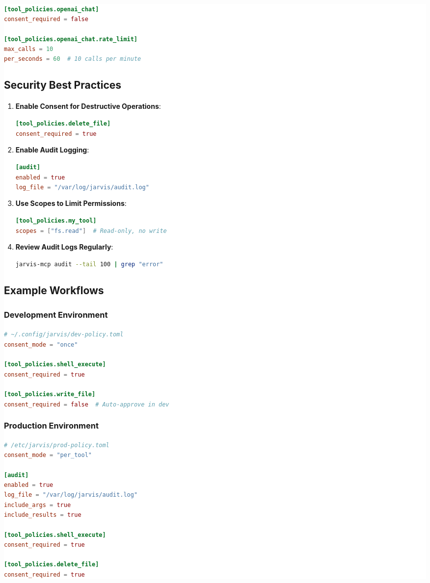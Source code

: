 ```toml
[tool_policies.openai_chat]
consent_required = false

[tool_policies.openai_chat.rate_limit]
max_calls = 10
per_seconds = 60  # 10 calls per minute
```

## Security Best Practices

1. **Enable Consent for Destructive Operations**:
   ```toml
   [tool_policies.delete_file]
   consent_required = true
   ```

2. **Enable Audit Logging**:
   ```toml
   [audit]
   enabled = true
   log_file = "/var/log/jarvis/audit.log"
   ```

3. **Use Scopes to Limit Permissions**:
   ```toml
   [tool_policies.my_tool]
   scopes = ["fs.read"]  # Read-only, no write
   ```

4. **Review Audit Logs Regularly**:
   ```bash
   jarvis-mcp audit --tail 100 | grep "error"
   ```

## Example Workflows

### Development Environment

```toml
# ~/.config/jarvis/dev-policy.toml
consent_mode = "once"

[tool_policies.shell_execute]
consent_required = true

[tool_policies.write_file]
consent_required = false  # Auto-approve in dev
```

### Production Environment

```toml
# /etc/jarvis/prod-policy.toml
consent_mode = "per_tool"

[audit]
enabled = true
log_file = "/var/log/jarvis/audit.log"
include_args = true
include_results = true

[tool_policies.shell_execute]
consent_required = true

[tool_policies.delete_file]
consent_required = true
```